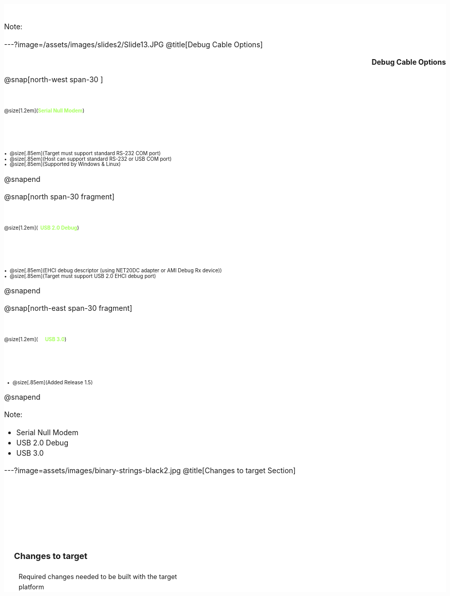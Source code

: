 <div class="right1">
<span style="font-size:0.8em" >&nbsp;  </span>
</div>


Note:


---?image=/assets/images/slides2/Slide13.JPG
@title[Debug Cable Options]
<p align="right"><span class="gold" ><b>Debug Cable Options</b></span></p>

@snap[north-west span-30  ]
<br>
<br>

<p style="line-height:60%" align="left"><span style="font-size:0.7em"><br>
@size[1.2em](<font color="#A8ff60"><b>Serial Null Modem</b></font>)<br>
<br><br><br><br><br><br><br>
&bull;&nbsp;&nbsp;@size[.85em](Target must support standard RS-232 COM port)<br>
&bull;&nbsp;&nbsp;@size[.85em](Host can support standard RS-232 or USB COM port)<br>
&bull;&nbsp;&nbsp;@size[.85em](Supported by Windows & Linux)<br>
</span></p>
@snapend

@snap[north span-30  fragment]
<br>
<br>

<p style="line-height:60%" align="left"><span style="font-size:0.7em"><br>
@size[1.2em](<font color="#A8ff60"><b>&nbsp;&nbsp;USB 2.0 Debug</b></font>)<br>
<br><br><br><br><br><br><br>
&bull;&nbsp;&nbsp;@size[.85em](EHCI debug descriptor &lpar;using NET20DC adapter or AMI Debug Rx device&rpar;)<br>
&bull;&nbsp;&nbsp;@size[.85em](Target must support USB 2.0 EHCI debug port)<br>
</span></p>
@snapend

@snap[north-east span-30 fragment]
<br>
<br>

<p style="line-height:60%" align="left"><span style="font-size:0.7em"><br>
@size[1.2em](<font color="#A8ff60"><b>&nbsp;&nbsp;&nbsp;&nbsp;&nbsp;&nbsp;USB 3.0</b></font>)<br>
<br><br><br><br><br><br><br>
&nbsp;&nbsp;&bull;&nbsp;&nbsp;@size[.85em](Added Release 1.5)<br>
</span></p>
@snapend

Note:

- Serial Null Modem
- USB 2.0 Debug
- USB 3.0

---?image=assets/images/binary-strings-black2.jpg
@title[Changes to target Section]
<br><br><br><br><br><br><br>
### <span class="gold"  >&nbsp;&nbsp;&nbsp;&nbsp;&nbsp;Changes to target</span>
<span style="font-size:0.9em" >&nbsp;&nbsp;&nbsp;&nbsp;&nbsp;&nbsp;&nbsp;&nbsp;Required changes needed to be built with the target <br>&nbsp;&nbsp;&nbsp;&nbsp;&nbsp;&nbsp;&nbsp;&nbsp;platform</span>
